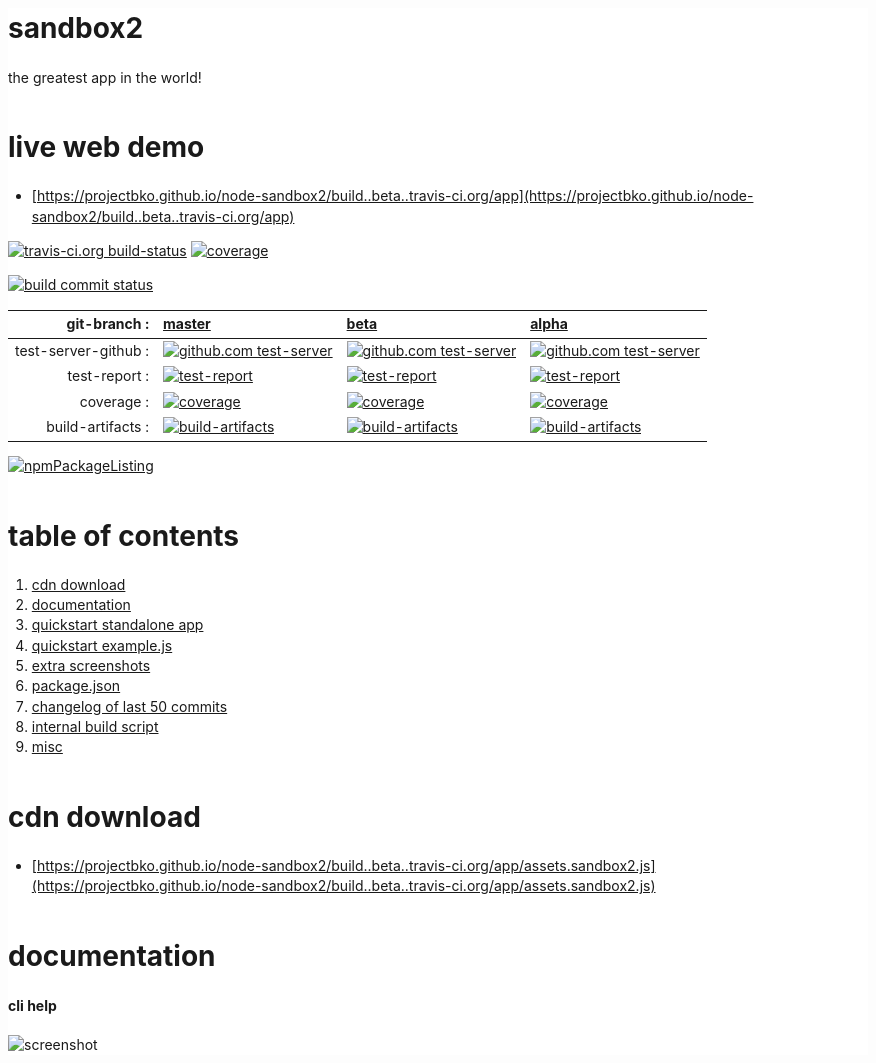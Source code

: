 # sandbox2
the greatest app in the world!

# live web demo
- [https://projectbko.github.io/node-sandbox2/build..beta..travis-ci.org/app](https://projectbko.github.io/node-sandbox2/build..beta..travis-ci.org/app)



[![travis-ci.org build-status](https://api.travis-ci.org/projectbko/node-sandbox2.svg)](https://travis-ci.org/projectbko/node-sandbox2) [![coverage](https://projectbko.github.io/node-sandbox2/build/coverage.badge.svg)](https://projectbko.github.io/node-sandbox2/build/coverage.html/index.html)

[![build commit status](https://projectbko.github.io/node-sandbox2/build/build.badge.svg)](https://travis-ci.org/projectbko/node-sandbox2)

| git-branch : | [master](https://github.com/projectbko/node-sandbox2/tree/master) | [beta](https://github.com/projectbko/node-sandbox2/tree/beta) | [alpha](https://github.com/projectbko/node-sandbox2/tree/alpha)|
|--:|:--|:--|:--|
| test-server-github : | [![github.com test-server](https://projectbko.github.io/node-sandbox2/GitHub-Mark-32px.png)](https://projectbko.github.io/node-sandbox2/build..master..travis-ci.org/app) | [![github.com test-server](https://projectbko.github.io/node-sandbox2/GitHub-Mark-32px.png)](https://projectbko.github.io/node-sandbox2/build..beta..travis-ci.org/app) | [![github.com test-server](https://projectbko.github.io/node-sandbox2/GitHub-Mark-32px.png)](https://projectbko.github.io/node-sandbox2/build..alpha..travis-ci.org/app)|
| test-report : | [![test-report](https://projectbko.github.io/node-sandbox2/build..master..travis-ci.org/test-report.badge.svg)](https://projectbko.github.io/node-sandbox2/build..master..travis-ci.org/test-report.html) | [![test-report](https://projectbko.github.io/node-sandbox2/build..beta..travis-ci.org/test-report.badge.svg)](https://projectbko.github.io/node-sandbox2/build..beta..travis-ci.org/test-report.html) | [![test-report](https://projectbko.github.io/node-sandbox2/build..alpha..travis-ci.org/test-report.badge.svg)](https://projectbko.github.io/node-sandbox2/build..alpha..travis-ci.org/test-report.html)|
| coverage : | [![coverage](https://projectbko.github.io/node-sandbox2/build..master..travis-ci.org/coverage.badge.svg)](https://projectbko.github.io/node-sandbox2/build..master..travis-ci.org/coverage.html/index.html) | [![coverage](https://projectbko.github.io/node-sandbox2/build..beta..travis-ci.org/coverage.badge.svg)](https://projectbko.github.io/node-sandbox2/build..beta..travis-ci.org/coverage.html/index.html) | [![coverage](https://projectbko.github.io/node-sandbox2/build..alpha..travis-ci.org/coverage.badge.svg)](https://projectbko.github.io/node-sandbox2/build..alpha..travis-ci.org/coverage.html/index.html)|
| build-artifacts : | [![build-artifacts](https://projectbko.github.io/node-sandbox2/glyphicons_144_folder_open.png)](https://github.com/projectbko/node-sandbox2/tree/gh-pages/build..master..travis-ci.org) | [![build-artifacts](https://projectbko.github.io/node-sandbox2/glyphicons_144_folder_open.png)](https://github.com/projectbko/node-sandbox2/tree/gh-pages/build..beta..travis-ci.org) | [![build-artifacts](https://projectbko.github.io/node-sandbox2/glyphicons_144_folder_open.png)](https://github.com/projectbko/node-sandbox2/tree/gh-pages/build..alpha..travis-ci.org)|

[![npmPackageListing](https://projectbko.github.io/node-sandbox2/build/screenshot.npmPackageListing.svg)](https://github.com/projectbko/node-sandbox2)



# table of contents
1. [cdn download](#cdn-download)
1. [documentation](#documentation)
1. [quickstart standalone app](#quickstart-standalone-app)
1. [quickstart example.js](#quickstart-examplejs)
1. [extra screenshots](#extra-screenshots)
1. [package.json](#packagejson)
1. [changelog of last 50 commits](#changelog-of-last-50-commits)
1. [internal build script](#internal-build-script)
1. [misc](#misc)



# cdn download
- [https://projectbko.github.io/node-sandbox2/build..beta..travis-ci.org/app/assets.sandbox2.js](https://projectbko.github.io/node-sandbox2/build..beta..travis-ci.org/app/assets.sandbox2.js)



# documentation
#### cli help
![screenshot](https://projectbko.github.io/node-sandbox2/build/screenshot.npmPackageCliHelp.svg)
